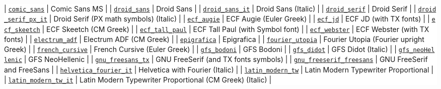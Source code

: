 | [`comic_sans`](https://docs.manim.community/en/stable/reference/manim.utils.tex_templates.TexFontTemplates.html#manim.utils.tex_templates.TexFontTemplates.comic_sans "manim.utils.tex_templates.TexFontTemplates.comic_sans") | Comic Sans MS |
| [`droid_sans`](https://docs.manim.community/en/stable/reference/manim.utils.tex_templates.TexFontTemplates.html#manim.utils.tex_templates.TexFontTemplates.droid_sans "manim.utils.tex_templates.TexFontTemplates.droid_sans") | Droid Sans |
| [`droid_sans_it`](https://docs.manim.community/en/stable/reference/manim.utils.tex_templates.TexFontTemplates.html#manim.utils.tex_templates.TexFontTemplates.droid_sans_it "manim.utils.tex_templates.TexFontTemplates.droid_sans_it") | Droid Sans (Italic) |
| [`droid_serif`](https://docs.manim.community/en/stable/reference/manim.utils.tex_templates.TexFontTemplates.html#manim.utils.tex_templates.TexFontTemplates.droid_serif "manim.utils.tex_templates.TexFontTemplates.droid_serif") | Droid Serif |
| [`droid_serif_px_it`](https://docs.manim.community/en/stable/reference/manim.utils.tex_templates.TexFontTemplates.html#manim.utils.tex_templates.TexFontTemplates.droid_serif_px_it "manim.utils.tex_templates.TexFontTemplates.droid_serif_px_it") | Droid Serif (PX math symbols) (Italic) |
| [`ecf_augie`](https://docs.manim.community/en/stable/reference/manim.utils.tex_templates.TexFontTemplates.html#manim.utils.tex_templates.TexFontTemplates.ecf_augie "manim.utils.tex_templates.TexFontTemplates.ecf_augie") | ECF Augie (Euler Greek) |
| [`ecf_jd`](https://docs.manim.community/en/stable/reference/manim.utils.tex_templates.TexFontTemplates.html#manim.utils.tex_templates.TexFontTemplates.ecf_jd "manim.utils.tex_templates.TexFontTemplates.ecf_jd") | ECF JD (with TX fonts) |
| [`ecf_skeetch`](https://docs.manim.community/en/stable/reference/manim.utils.tex_templates.TexFontTemplates.html#manim.utils.tex_templates.TexFontTemplates.ecf_skeetch "manim.utils.tex_templates.TexFontTemplates.ecf_skeetch") | ECF Skeetch (CM Greek) |
| [`ecf_tall_paul`](https://docs.manim.community/en/stable/reference/manim.utils.tex_templates.TexFontTemplates.html#manim.utils.tex_templates.TexFontTemplates.ecf_tall_paul "manim.utils.tex_templates.TexFontTemplates.ecf_tall_paul") | ECF Tall Paul (with Symbol font) |
| [`ecf_webster`](https://docs.manim.community/en/stable/reference/manim.utils.tex_templates.TexFontTemplates.html#manim.utils.tex_templates.TexFontTemplates.ecf_webster "manim.utils.tex_templates.TexFontTemplates.ecf_webster") | ECF Webster (with TX fonts) |
| [`electrum_adf`](https://docs.manim.community/en/stable/reference/manim.utils.tex_templates.TexFontTemplates.html#manim.utils.tex_templates.TexFontTemplates.electrum_adf "manim.utils.tex_templates.TexFontTemplates.electrum_adf") | Electrum ADF (CM Greek) |
| [`epigrafica`](https://docs.manim.community/en/stable/reference/manim.utils.tex_templates.TexFontTemplates.html#manim.utils.tex_templates.TexFontTemplates.epigrafica "manim.utils.tex_templates.TexFontTemplates.epigrafica") | Epigrafica |
| [`fourier_utopia`](https://docs.manim.community/en/stable/reference/manim.utils.tex_templates.TexFontTemplates.html#manim.utils.tex_templates.TexFontTemplates.fourier_utopia "manim.utils.tex_templates.TexFontTemplates.fourier_utopia") | Fourier Utopia (Fourier upright Greek) |
| [`french_cursive`](https://docs.manim.community/en/stable/reference/manim.utils.tex_templates.TexFontTemplates.html#manim.utils.tex_templates.TexFontTemplates.french_cursive "manim.utils.tex_templates.TexFontTemplates.french_cursive") | French Cursive (Euler Greek) |
| [`gfs_bodoni`](https://docs.manim.community/en/stable/reference/manim.utils.tex_templates.TexFontTemplates.html#manim.utils.tex_templates.TexFontTemplates.gfs_bodoni "manim.utils.tex_templates.TexFontTemplates.gfs_bodoni") | GFS Bodoni |
| [`gfs_didot`](https://docs.manim.community/en/stable/reference/manim.utils.tex_templates.TexFontTemplates.html#manim.utils.tex_templates.TexFontTemplates.gfs_didot "manim.utils.tex_templates.TexFontTemplates.gfs_didot") | GFS Didot (Italic) |
| [`gfs_neoHellenic`](https://docs.manim.community/en/stable/reference/manim.utils.tex_templates.TexFontTemplates.html#manim.utils.tex_templates.TexFontTemplates.gfs_neoHellenic "manim.utils.tex_templates.TexFontTemplates.gfs_neoHellenic") | GFS NeoHellenic |
| [`gnu_freesans_tx`](https://docs.manim.community/en/stable/reference/manim.utils.tex_templates.TexFontTemplates.html#manim.utils.tex_templates.TexFontTemplates.gnu_freesans_tx "manim.utils.tex_templates.TexFontTemplates.gnu_freesans_tx") | GNU FreeSerif (and TX fonts symbols) |
| [`gnu_freeserif_freesans`](https://docs.manim.community/en/stable/reference/manim.utils.tex_templates.TexFontTemplates.html#manim.utils.tex_templates.TexFontTemplates.gnu_freeserif_freesans "manim.utils.tex_templates.TexFontTemplates.gnu_freeserif_freesans") | GNU FreeSerif and FreeSans |
| [`helvetica_fourier_it`](https://docs.manim.community/en/stable/reference/manim.utils.tex_templates.TexFontTemplates.html#manim.utils.tex_templates.TexFontTemplates.helvetica_fourier_it "manim.utils.tex_templates.TexFontTemplates.helvetica_fourier_it") | Helvetica with Fourier (Italic) |
| [`latin_modern_tw`](https://docs.manim.community/en/stable/reference/manim.utils.tex_templates.TexFontTemplates.html#manim.utils.tex_templates.TexFontTemplates.latin_modern_tw "manim.utils.tex_templates.TexFontTemplates.latin_modern_tw") | Latin Modern Typewriter Proportional |
| [`latin_modern_tw_it`](https://docs.manim.community/en/stable/reference/manim.utils.tex_templates.TexFontTemplates.html#manim.utils.tex_templates.TexFontTemplates.latin_modern_tw_it "manim.utils.tex_templates.TexFontTemplates.latin_modern_tw_it") | Latin Modern Typewriter Proportional (CM Greek) (Italic) |